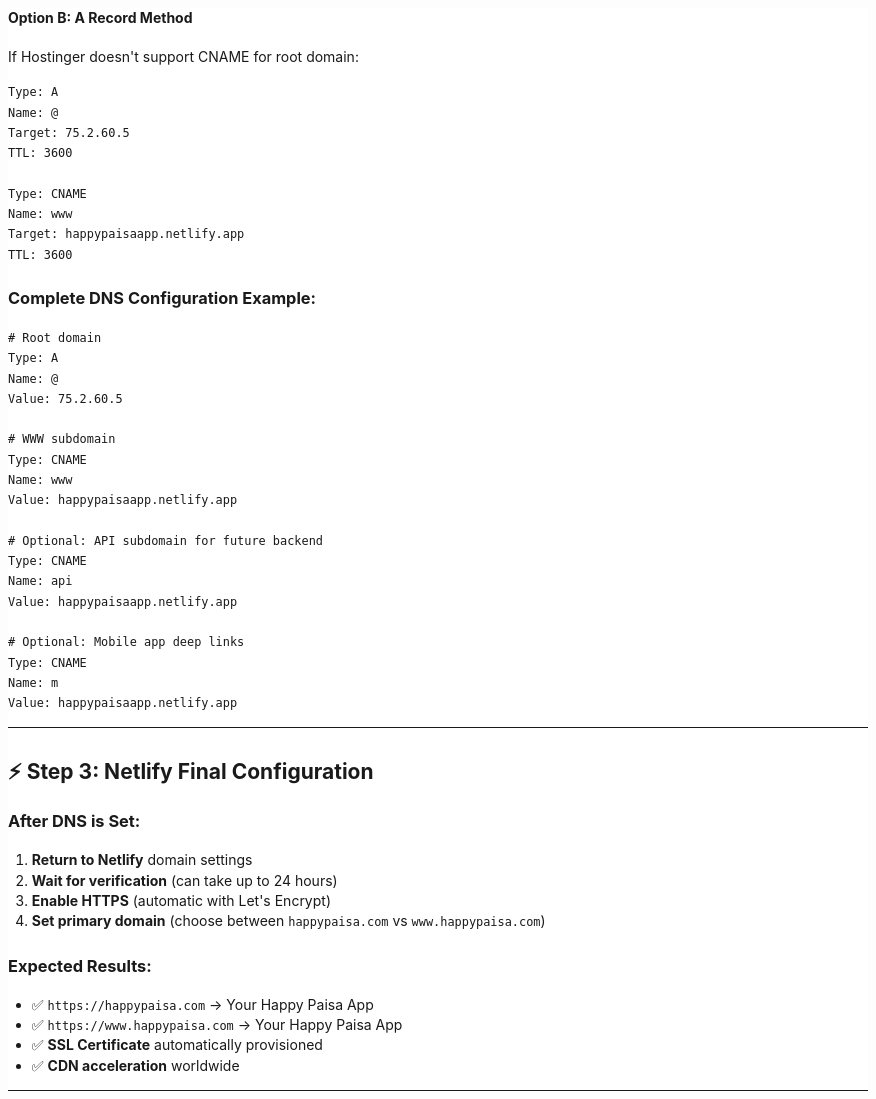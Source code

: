 #### **Option B: A Record Method**
If Hostinger doesn't support CNAME for root domain:
```
Type: A
Name: @
Target: 75.2.60.5
TTL: 3600

Type: CNAME
Name: www  
Target: happypaisaapp.netlify.app
TTL: 3600
```

### **Complete DNS Configuration Example:**
```dns
# Root domain
Type: A
Name: @
Value: 75.2.60.5

# WWW subdomain  
Type: CNAME
Name: www
Value: happypaisaapp.netlify.app

# Optional: API subdomain for future backend
Type: CNAME  
Name: api
Value: happypaisaapp.netlify.app

# Optional: Mobile app deep links
Type: CNAME
Name: m
Value: happypaisaapp.netlify.app
```

---

## ⚡ **Step 3: Netlify Final Configuration**

### **After DNS is Set:**
1. **Return to Netlify** domain settings
2. **Wait for verification** (can take up to 24 hours)
3. **Enable HTTPS** (automatic with Let's Encrypt)
4. **Set primary domain** (choose between `happypaisa.com` vs `www.happypaisa.com`)

### **Expected Results:**
- ✅ `https://happypaisa.com` → Your Happy Paisa App
- ✅ `https://www.happypaisa.com` → Your Happy Paisa App  
- ✅ **SSL Certificate** automatically provisioned
- ✅ **CDN acceleration** worldwide

---